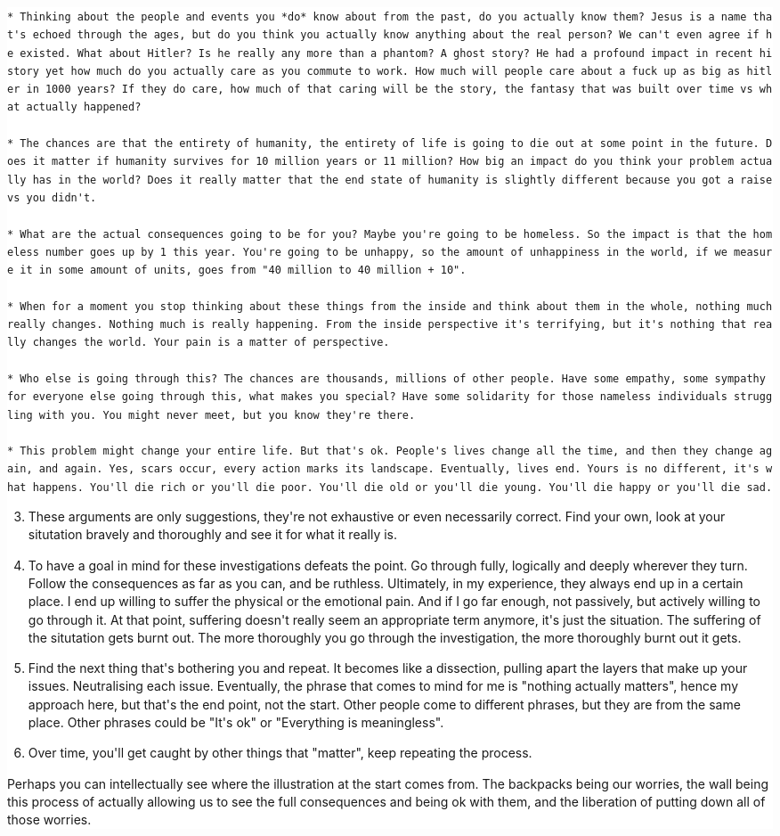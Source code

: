     * Thinking about the people and events you *do* know about from the past, do you actually know them? Jesus is a name that's echoed through the ages, but do you think you actually know anything about the real person? We can't even agree if he existed. What about Hitler? Is he really any more than a phantom? A ghost story? He had a profound impact in recent history yet how much do you actually care as you commute to work. How much will people care about a fuck up as big as hitler in 1000 years? If they do care, how much of that caring will be the story, the fantasy that was built over time vs what actually happened?

    * The chances are that the entirety of humanity, the entirety of life is going to die out at some point in the future. Does it matter if humanity survives for 10 million years or 11 million? How big an impact do you think your problem actually has in the world? Does it really matter that the end state of humanity is slightly different because you got a raise vs you didn't.

    * What are the actual consequences going to be for you? Maybe you're going to be homeless. So the impact is that the homeless number goes up by 1 this year. You're going to be unhappy, so the amount of unhappiness in the world, if we measure it in some amount of units, goes from "40 million to 40 million + 10".

    * When for a moment you stop thinking about these things from the inside and think about them in the whole, nothing much really changes. Nothing much is really happening. From the inside perspective it's terrifying, but it's nothing that really changes the world. Your pain is a matter of perspective.
    
    * Who else is going through this? The chances are thousands, millions of other people. Have some empathy, some sympathy for everyone else going through this, what makes you special? Have some solidarity for those nameless individuals struggling with you. You might never meet, but you know they're there.

    * This problem might change your entire life. But that's ok. People's lives change all the time, and then they change again, and again. Yes, scars occur, every action marks its landscape. Eventually, lives end. Yours is no different, it's what happens. You'll die rich or you'll die poor. You'll die old or you'll die young. You'll die happy or you'll die sad.

  3. These arguments are only suggestions, they're not exhaustive or even necessarily correct. Find your own, look at your situtation bravely and thoroughly and see it for what it really is.

  4. To have a goal in mind for these investigations defeats the point. Go through fully, logically and deeply wherever they turn. Follow the consequences as far as you can, and be ruthless. Ultimately, in my experience, they always end up in a certain place. I end up willing to suffer the physical or the emotional pain. And if I go far enough, not passively, but actively willing to go through it. At that point, suffering doesn't really seem an appropriate term anymore, it's just the situation. The suffering of the situtation gets burnt out. The more thoroughly you go through the investigation, the more thoroughly burnt out it gets.
 
  5. Find the next thing that's bothering you and repeat. It becomes like a dissection, pulling apart the layers that make up your issues. Neutralising each issue. Eventually, the phrase that comes to mind for me is "nothing actually matters", hence my approach here, but that's the end point, not the start. Other people come to different phrases, but they are from the same place. Other phrases could be "It's ok" or "Everything is meaningless".

  6. Over time, you'll get caught by other things that "matter", keep repeating the process.

Perhaps you can intellectually see where the illustration at the start comes from. The backpacks being our worries, the wall being this process of actually allowing us to see the full consequences and being ok with them, and the liberation of putting down all of those worries.

